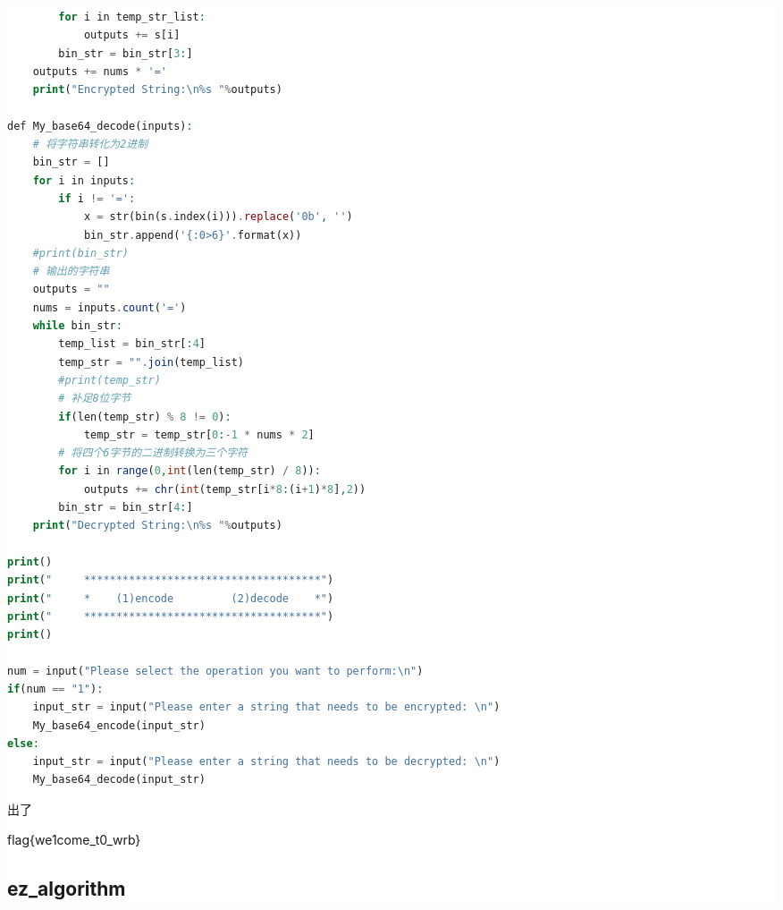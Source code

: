 ```php
        for i in temp_str_list:
            outputs += s[i]
        bin_str = bin_str[3:]
    outputs += nums * '='
    print("Encrypted String:\n%s "%outputs)

def My_base64_decode(inputs):
    # 将字符串转化为2进制
    bin_str = []
    for i in inputs:
        if i != '=':
            x = str(bin(s.index(i))).replace('0b', '')
            bin_str.append('{:0>6}'.format(x))
    #print(bin_str)
    # 输出的字符串
    outputs = ""
    nums = inputs.count('=')
    while bin_str:
        temp_list = bin_str[:4]
        temp_str = "".join(temp_list)
        #print(temp_str)
        # 补足8位字节
        if(len(temp_str) % 8 != 0):
            temp_str = temp_str[0:-1 * nums * 2]
        # 将四个6字节的二进制转换为三个字符
        for i in range(0,int(len(temp_str) / 8)):
            outputs += chr(int(temp_str[i*8:(i+1)*8],2))
        bin_str = bin_str[4:]   
    print("Decrypted String:\n%s "%outputs)

print()
print("     *************************************")
print("     *    (1)encode         (2)decode    *") 
print("     *************************************")
print()

num = input("Please select the operation you want to perform:\n")
if(num == "1"):
    input_str = input("Please enter a string that needs to be encrypted: \n")
    My_base64_encode(input_str)
else:
    input_str = input("Please enter a string that needs to be decrypted: \n")
    My_base64_decode(input_str)
```

出了

flag{we1come\_t0\_wrb}

ez\_algorithm
-------------
